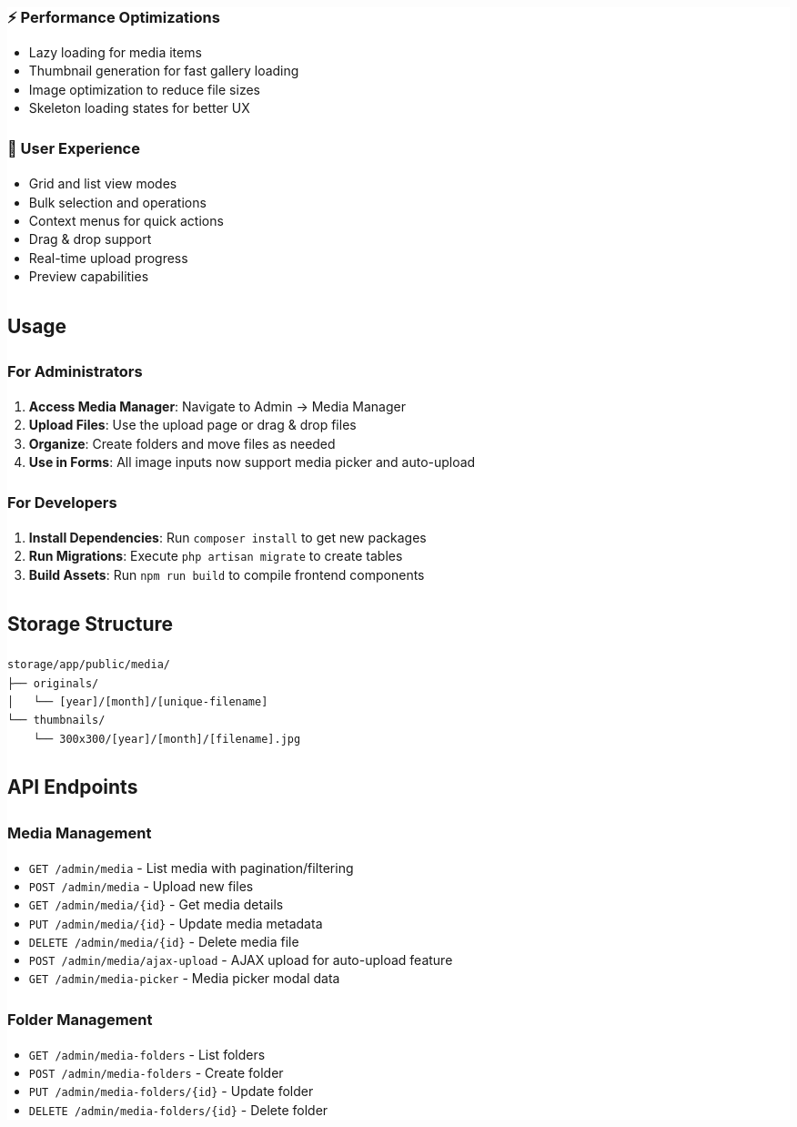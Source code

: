 ### ⚡ Performance Optimizations
- Lazy loading for media items
- Thumbnail generation for fast gallery loading
- Image optimization to reduce file sizes
- Skeleton loading states for better UX

### 🎨 User Experience
- Grid and list view modes
- Bulk selection and operations
- Context menus for quick actions
- Drag & drop support
- Real-time upload progress
- Preview capabilities

## Usage

### For Administrators
1. **Access Media Manager**: Navigate to Admin → Media Manager
2. **Upload Files**: Use the upload page or drag & drop files
3. **Organize**: Create folders and move files as needed
4. **Use in Forms**: All image inputs now support media picker and auto-upload

### For Developers
1. **Install Dependencies**: Run `composer install` to get new packages
2. **Run Migrations**: Execute `php artisan migrate` to create tables
3. **Build Assets**: Run `npm run build` to compile frontend components

## Storage Structure
```
storage/app/public/media/
├── originals/
│   └── [year]/[month]/[unique-filename]
└── thumbnails/
    └── 300x300/[year]/[month]/[filename].jpg
```

## API Endpoints

### Media Management
- `GET /admin/media` - List media with pagination/filtering
- `POST /admin/media` - Upload new files
- `GET /admin/media/{id}` - Get media details
- `PUT /admin/media/{id}` - Update media metadata
- `DELETE /admin/media/{id}` - Delete media file
- `POST /admin/media/ajax-upload` - AJAX upload for auto-upload feature
- `GET /admin/media-picker` - Media picker modal data

### Folder Management
- `GET /admin/media-folders` - List folders
- `POST /admin/media-folders` - Create folder
- `PUT /admin/media-folders/{id}` - Update folder
- `DELETE /admin/media-folders/{id}` - Delete folder

